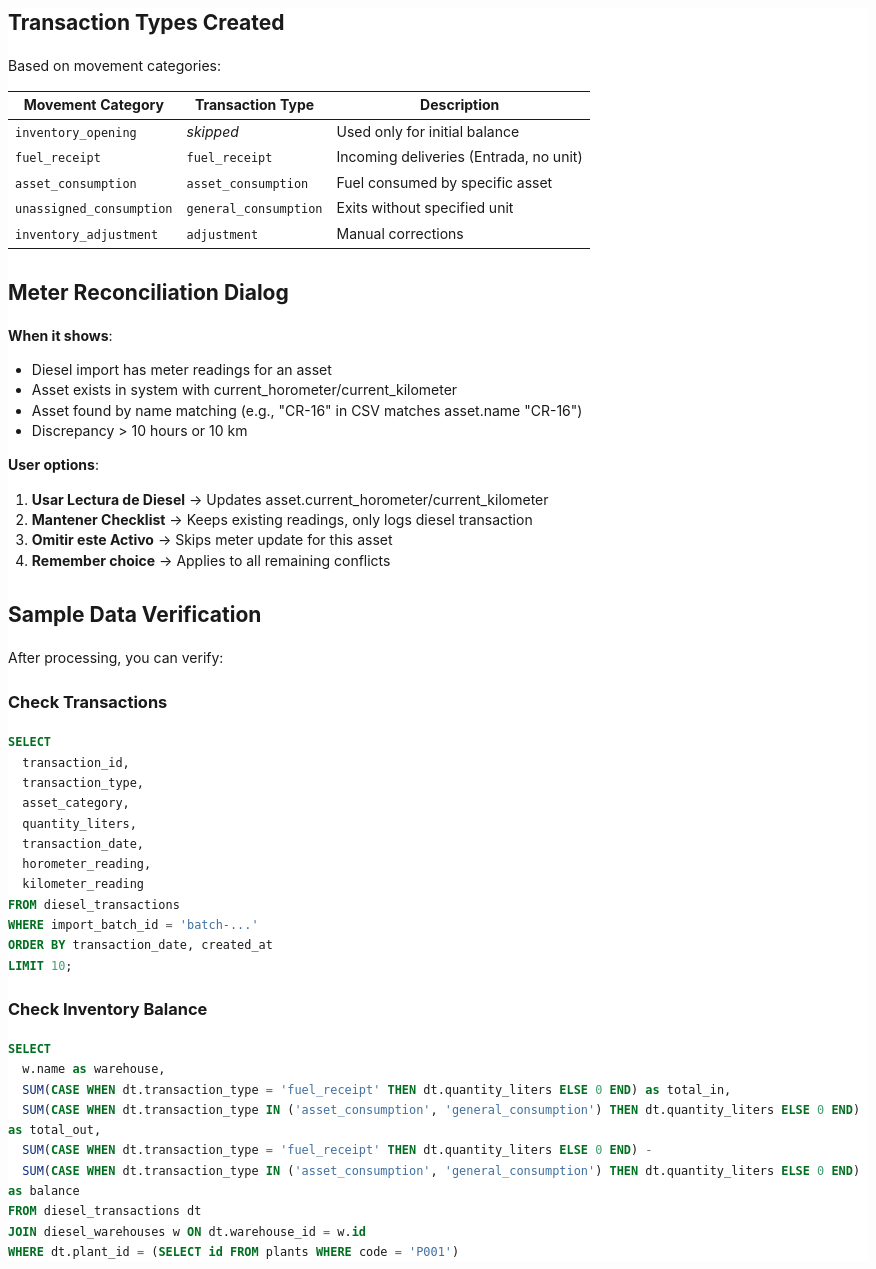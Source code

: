## Transaction Types Created

Based on movement categories:

| Movement Category | Transaction Type | Description |
|-------------------|------------------|-------------|
| `inventory_opening` | *skipped* | Used only for initial balance |
| `fuel_receipt` | `fuel_receipt` | Incoming deliveries (Entrada, no unit) |
| `asset_consumption` | `asset_consumption` | Fuel consumed by specific asset |
| `unassigned_consumption` | `general_consumption` | Exits without specified unit |
| `inventory_adjustment` | `adjustment` | Manual corrections |

## Meter Reconciliation Dialog

**When it shows**:
- Diesel import has meter readings for an asset
- Asset exists in system with current_horometer/current_kilometer
- Asset found by name matching (e.g., "CR-16" in CSV matches asset.name "CR-16")
- Discrepancy > 10 hours or 10 km

**User options**:
1. **Usar Lectura de Diesel** → Updates asset.current_horometer/current_kilometer
2. **Mantener Checklist** → Keeps existing readings, only logs diesel transaction
3. **Omitir este Activo** → Skips meter update for this asset
4. **Remember choice** → Applies to all remaining conflicts

## Sample Data Verification

After processing, you can verify:

### Check Transactions
```sql
SELECT 
  transaction_id,
  transaction_type,
  asset_category,
  quantity_liters,
  transaction_date,
  horometer_reading,
  kilometer_reading
FROM diesel_transactions
WHERE import_batch_id = 'batch-...'
ORDER BY transaction_date, created_at
LIMIT 10;
```

### Check Inventory Balance
```sql
SELECT 
  w.name as warehouse,
  SUM(CASE WHEN dt.transaction_type = 'fuel_receipt' THEN dt.quantity_liters ELSE 0 END) as total_in,
  SUM(CASE WHEN dt.transaction_type IN ('asset_consumption', 'general_consumption') THEN dt.quantity_liters ELSE 0 END) as total_out,
  SUM(CASE WHEN dt.transaction_type = 'fuel_receipt' THEN dt.quantity_liters ELSE 0 END) -
  SUM(CASE WHEN dt.transaction_type IN ('asset_consumption', 'general_consumption') THEN dt.quantity_liters ELSE 0 END) as balance
FROM diesel_transactions dt
JOIN diesel_warehouses w ON dt.warehouse_id = w.id
WHERE dt.plant_id = (SELECT id FROM plants WHERE code = 'P001')
```